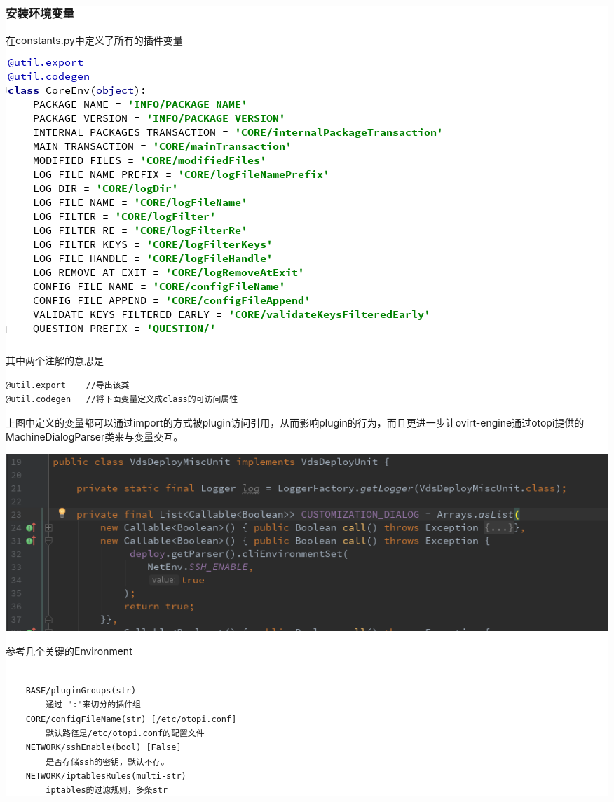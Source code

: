 ### 安装环境变量

在constants.py中定义了所有的插件变量

![otopi_installer_environment_constants_py_variables](https://github.com/ShaneDean/file/blob/master/blog/ovirt_engine_env/otopi_installer_environment_constants_py_variables.png?raw=true)

其中两个注解的意思是

    @util.export    //导出该类
    @util.codegen   //将下面变量定义成class的可访问属性

上图中定义的变量都可以通过import的方式被plugin访问引用，从而影响plugin的行为，而且更进一步让ovirt-engine通过otopi提供的MachineDialogParser类来与变量交互。

![netenv_ssh](https://github.com/ShaneDean/file/blob/master/blog/ovirt_engine_env/otopi_ovirt_engine_set_NetEnv_SSH_USER.png?raw=ture)

参考几个关键的Environment

```

    BASE/pluginGroups(str)
        通过 ":"来切分的插件组
    CORE/configFileName(str) [/etc/otopi.conf]
        默认路径是/etc/otopi.conf的配置文件
    NETWORK/sshEnable(bool) [False]
        是否存储ssh的密钥，默认不存。
    NETWORK/iptablesRules(multi-str)
        iptables的过滤规则，多条str
```
